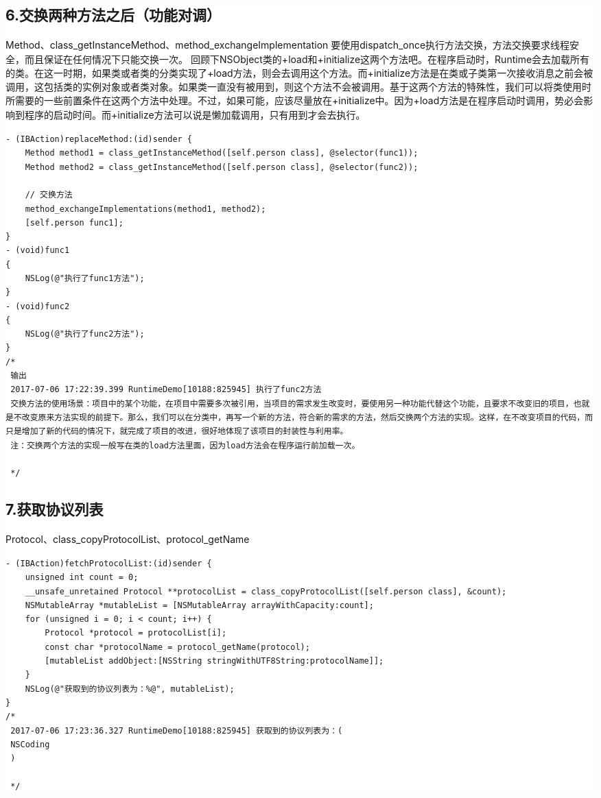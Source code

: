 
## 6.交换两种方法之后（功能对调）
Method、class_getInstanceMethod、method_exchangeImplementation
要使用dispatch_once执行方法交换，方法交换要求线程安全，而且保证在任何情况下只能交换一次。
回顾下NSObject类的+load和+initialize这两个方法吧。在程序启动时，Runtime会去加载所有的类。在这一时期，如果类或者类的分类实现了+load方法，则会去调用这个方法。而+initialize方法是在类或子类第一次接收消息之前会被调用，这包括类的实例对象或者类对象。如果类一直没有被用到，则这个方法不会被调用。基于这两个方法的特殊性，我们可以将类使用时所需要的一些前置条件在这两个方法中处理。不过，如果可能，应该尽量放在+initialize中。因为+load方法是在程序启动时调用，势必会影响到程序的启动时间。而+initialize方法可以说是懒加载调用，只有用到才会去执行。

```
- (IBAction)replaceMethod:(id)sender {
    Method method1 = class_getInstanceMethod([self.person class], @selector(func1));
    Method method2 = class_getInstanceMethod([self.person class], @selector(func2));
    
    // 交换方法
    method_exchangeImplementations(method1, method2);
    [self.person func1];
}
- (void)func1
{
    NSLog(@"执行了func1方法");
}
- (void)func2
{
    NSLog(@"执行了func2方法");
}
/*
 输出
 2017-07-06 17:22:39.399 RuntimeDemo[10188:825945] 执行了func2方法
 交换方法的使用场景：项目中的某个功能，在项目中需要多次被引用，当项目的需求发生改变时，要使用另一种功能代替这个功能，且要求不改变旧的项目，也就是不改变原来方法实现的前提下。那么，我们可以在分类中，再写一个新的方法，符合新的需求的方法，然后交换两个方法的实现。这样，在不改变项目的代码，而只是增加了新的代码的情况下，就完成了项目的改进，很好地体现了该项目的封装性与利用率。
 注：交换两个方法的实现一般写在类的load方法里面，因为load方法会在程序运行前加载一次。
 
 */
```


## 7.获取协议列表
Protocol、class_copyProtocolList、protocol_getName

```
- (IBAction)fetchProtocolList:(id)sender {
    unsigned int count = 0;
    __unsafe_unretained Protocol **protocolList = class_copyProtocolList([self.person class], &count);
    NSMutableArray *mutableList = [NSMutableArray arrayWithCapacity:count];
    for (unsigned i = 0; i < count; i++) {
        Protocol *protocol = protocolList[i];
        const char *protocolName = protocol_getName(protocol);
        [mutableList addObject:[NSString stringWithUTF8String:protocolName]];
    }
    NSLog(@"获取到的协议列表为：%@", mutableList);
}
/*
 2017-07-06 17:23:36.327 RuntimeDemo[10188:825945] 获取到的协议列表为：(
 NSCoding
 )

 */
```
